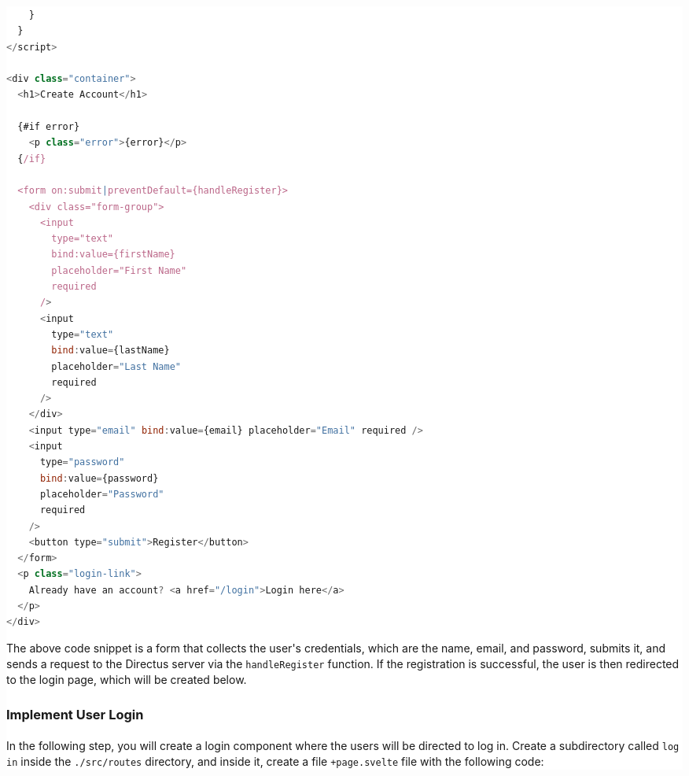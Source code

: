 ```javascript
    }
  }
</script>

<div class="container">
  <h1>Create Account</h1>

  {#if error}
    <p class="error">{error}</p>
  {/if}

  <form on:submit|preventDefault={handleRegister}>
    <div class="form-group">
      <input
        type="text"
        bind:value={firstName}
        placeholder="First Name"
        required
      />
      <input
        type="text"
        bind:value={lastName}
        placeholder="Last Name"
        required
      />
    </div>
    <input type="email" bind:value={email} placeholder="Email" required />
    <input
      type="password"
      bind:value={password}
      placeholder="Password"
      required
    />
    <button type="submit">Register</button>
  </form>
  <p class="login-link">
    Already have an account? <a href="/login">Login here</a>
  </p>
</div>
```
The above code snippet is a form that collects the user's credentials, which are the name, email, and password, submits it, and sends a request to the Directus server via the `handleRegister` function. If the registration is successful, the user is then redirected to the login page, which will be created below.

### Implement User Login

In the following step, you will create a login component where the users will be directed to log in. Create a subdirectory called `login` inside the `./src/routes` directory, and inside it, create a file `+page.svelte` file with the following code:
